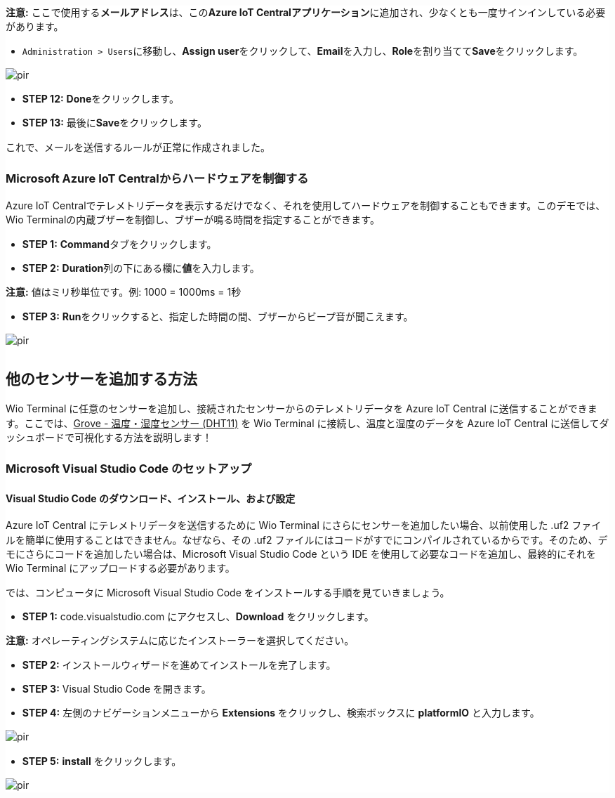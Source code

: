 **注意:** ここで使用する**メールアドレス**は、この**Azure IoT Centralアプリケーション**に追加され、少なくとも一度サインインしている必要があります。

- `Administration > Users`に移動し、**Assign user**をクリックして、**Email**を入力し、**Role**を割り当てて**Save**をクリックします。

<p style={{textAlign: 'center'}}><img src="https://files.seeedstudio.com/wiki/Azure_IoTc_WT/assign_user.png" alt="pir" width={800} height="auto" /></p>

- **STEP 12:** **Done**をクリックします。

- **STEP 13:** 最後に**Save**をクリックします。

これで、メールを送信するルールが正常に作成されました。

### Microsoft Azure IoT Centralからハードウェアを制御する

Azure IoT Centralでテレメトリデータを表示するだけでなく、それを使用してハードウェアを制御することもできます。このデモでは、Wio Terminalの内蔵ブザーを制御し、ブザーが鳴る時間を指定することができます。

- **STEP 1:** **Command**タブをクリックします。

- **STEP 2:** **Duration**列の下にある欄に**値**を入力します。

**注意:** 値はミリ秒単位です。例: 1000 = 1000ms = 1秒

- **STEP 3:** **Run**をクリックすると、指定した時間の間、ブザーからビープ音が聞こえます。

<p style={{textAlign: 'center'}}><img src="https://files.seeedstudio.com/wiki/Azure_IoTc_WT/1000.png" alt="pir" width={500} height="auto" /></p>

## 他のセンサーを追加する方法

Wio Terminal に任意のセンサーを追加し、接続されたセンサーからのテレメトリデータを Azure IoT Central に送信することができます。ここでは、[Grove - 温度・湿度センサー (DHT11)](https://www.seeedstudio.com/Grove-Temperature-Humidity-Sensor-DHT11.html) を Wio Terminal に接続し、温度と湿度のデータを Azure IoT Central に送信してダッシュボードで可視化する方法を説明します！

### Microsoft Visual Studio Code のセットアップ

#### Visual Studio Code のダウンロード、インストール、および設定

Azure IoT Central にテレメトリデータを送信するために Wio Terminal にさらにセンサーを追加したい場合、以前使用した .uf2 ファイルを簡単に使用することはできません。なぜなら、その .uf2 ファイルにはコードがすでにコンパイルされているからです。そのため、デモにさらにコードを追加したい場合は、Microsoft Visual Studio Code という IDE を使用して必要なコードを追加し、最終的にそれを Wio Terminal にアップロードする必要があります。

では、コンピュータに Microsoft Visual Studio Code をインストールする手順を見ていきましょう。

- **STEP 1:** code.visualstudio.com にアクセスし、**Download** をクリックします。

**注意:** オペレーティングシステムに応じたインストーラーを選択してください。

- **STEP 2:** インストールウィザードを進めてインストールを完了します。

- **STEP 3:** Visual Studio Code を開きます。

- **STEP 4:** 左側のナビゲーションメニューから **Extensions** をクリックし、検索ボックスに **platformIO** と入力します。

<p style={{textAlign: 'center'}}><img src="https://files.seeedstudio.com/wiki/Azure_IoTc_WT/platformio.png" alt="pir" width={380} height="auto" /></p>

- **STEP 5:** **install** をクリックします。

<p style={{textAlign: 'center'}}><img src="https://files.seeedstudio.com/wiki/Azure_IoTc_WT/platformio_install.png" alt="pir" width={550} height="auto" /></p>
